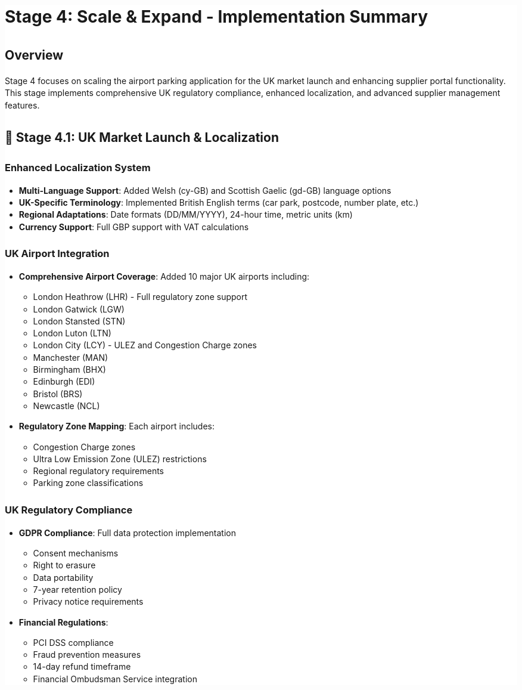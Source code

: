 # Stage 4: Scale & Expand - Implementation Summary

## Overview
Stage 4 focuses on scaling the airport parking application for the UK market launch and enhancing supplier portal functionality. This stage implements comprehensive UK regulatory compliance, enhanced localization, and advanced supplier management features.

## 🚀 **Stage 4.1: UK Market Launch & Localization**

### Enhanced Localization System
- **Multi-Language Support**: Added Welsh (cy-GB) and Scottish Gaelic (gd-GB) language options
- **UK-Specific Terminology**: Implemented British English terms (car park, postcode, number plate, etc.)
- **Regional Adaptations**: Date formats (DD/MM/YYYY), 24-hour time, metric units (km)
- **Currency Support**: Full GBP support with VAT calculations

### UK Airport Integration
- **Comprehensive Airport Coverage**: Added 10 major UK airports including:
  - London Heathrow (LHR) - Full regulatory zone support
  - London Gatwick (LGW)
  - London Stansted (STN)
  - London Luton (LTN)
  - London City (LCY) - ULEZ and Congestion Charge zones
  - Manchester (MAN)
  - Birmingham (BHX)
  - Edinburgh (EDI)
  - Bristol (BRS)
  - Newcastle (NCL)

- **Regulatory Zone Mapping**: Each airport includes:
  - Congestion Charge zones
  - Ultra Low Emission Zone (ULEZ) restrictions
  - Regional regulatory requirements
  - Parking zone classifications

### UK Regulatory Compliance
- **GDPR Compliance**: Full data protection implementation
  - Consent mechanisms
  - Right to erasure
  - Data portability
  - 7-year retention policy
  - Privacy notice requirements

- **Financial Regulations**:
  - PCI DSS compliance
  - Fraud prevention measures
  - 14-day refund timeframe
  - Financial Ombudsman Service integration
